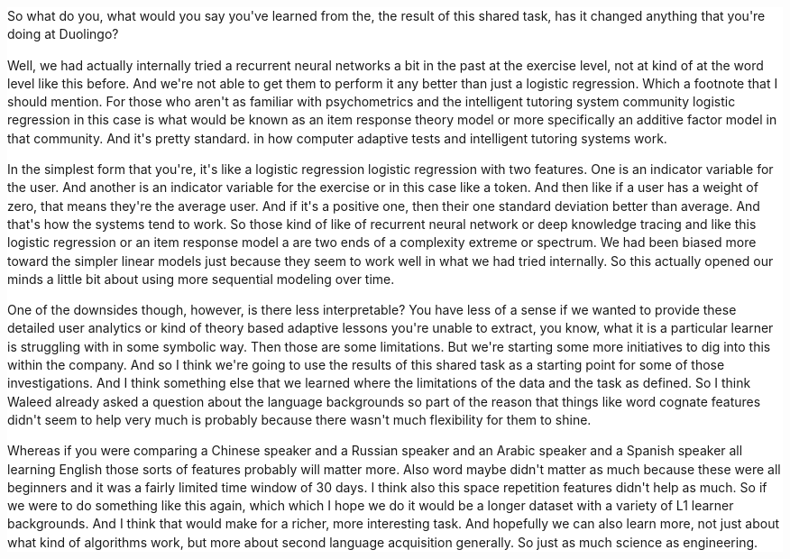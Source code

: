 So what do you, what would you say you've learned from the, the result of this shared task, has it
changed anything that you're doing at Duolingo?

</turn>


<turn speaker="Burr Settles" timestamp="29:36">

Well, we had actually internally tried a recurrent neural networks a bit in the past at the exercise
level, not at kind of at the word level like this before. And we're not able to get them to perform
it any better than just a logistic regression. Which a footnote that I should mention. For those who
aren't as familiar with psychometrics and the intelligent tutoring system community logistic
regression in this case is what would be known as an item response theory model or more specifically
an additive factor model in that community. And it's pretty standard. in how computer adaptive tests
and intelligent tutoring systems work.

</turn>


<turn speaker="Burr Settles" timestamp="30:16">

In the simplest form that you're, it's like a logistic regression logistic regression with two
features. One is an indicator variable for the user. And another is an indicator variable for the
exercise or in this case like a token. And then like if a user has a weight of zero, that means
they're the average user. And if it's a positive one, then their one standard deviation better than
average. And that's how the systems tend to work. So those kind of like of recurrent neural network
or deep knowledge tracing and like this logistic regression or an item response model a are two ends
of a complexity extreme or spectrum. We had been biased more toward the simpler linear models just
because they seem to work well in what we had tried internally. So this actually opened our minds a
little bit about using more sequential modeling over time.

</turn>


<turn speaker="Burr Settles" timestamp="31:18">

One of the downsides though, however, is there less interpretable? You have less of a sense if we
wanted to provide these detailed user analytics or kind of theory based adaptive lessons you're
unable to extract, you know, what it is a particular learner is struggling with in some symbolic
way. Then those are some limitations. But we're starting some more initiatives to dig into this
within the company. And so I think we're going to use the results of this shared task as a starting
point for some of those investigations. And I think something else that we learned where the
limitations of the data and the task as defined. So I think Waleed already asked a question about
the language backgrounds so part of the reason that things like word cognate features didn't seem to
help very much is probably because there wasn't much flexibility for them to shine.

</turn>


<turn speaker="Burr Settles" timestamp="32:26">

Whereas if you were comparing a Chinese speaker and a Russian speaker and an Arabic speaker and a
Spanish speaker all learning English those sorts of features probably will matter more. Also word
maybe didn't matter as much because these were all beginners and it was a fairly limited time window
of 30 days. I think also this space repetition features didn't help as much. So if we were to do
something like this again, which which I hope we do it would be a longer dataset with a variety of
L1 learner backgrounds. And I think that would make for a richer, more interesting task. And
hopefully we can also learn more, not just about what kind of algorithms work, but more about second
language acquisition generally. So just as much science as engineering.

